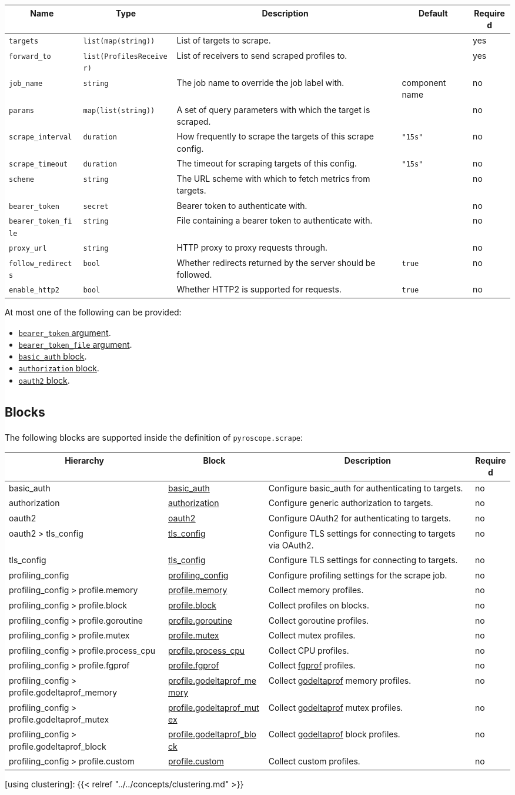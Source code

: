 Name | Type | Description | Default | Required
---- | ---- | ----------- | ------- | --------
`targets`                  | `list(map(string))`     | List of targets to scrape. | | yes
`forward_to`               | `list(ProfilesReceiver)` | List of receivers to send scraped profiles to. | | yes
`job_name`                 | `string`   | The job name to override the job label with. | component name | no
`params`                   | `map(list(string))` | A set of query parameters with which the target is scraped. | | no
`scrape_interval`          | `duration` | How frequently to scrape the targets of this scrape config. | `"15s"` | no
`scrape_timeout`           | `duration` | The timeout for scraping targets of this config. | `"15s"` | no
`scheme`                   | `string`   | The URL scheme with which to fetch metrics from targets. | | no
`bearer_token`             | `secret`   | Bearer token to authenticate with. | | no
`bearer_token_file`        | `string`   | File containing a bearer token to authenticate with. | | no
`proxy_url`                | `string`   | HTTP proxy to proxy requests through. | | no
`follow_redirects`         | `bool`     | Whether redirects returned by the server should be followed. | `true` | no
`enable_http2`             | `bool`     | Whether HTTP2 is supported for requests. | `true` | no

 At most one of the following can be provided:
 - [`bearer_token` argument](#arguments).
 - [`bearer_token_file` argument](#arguments).
 - [`basic_auth` block][basic_auth].
 - [`authorization` block][authorization].
 - [`oauth2` block][oauth2].

 [arguments]: #arguments

## Blocks

The following blocks are supported inside the definition of `pyroscope.scrape`:

| Hierarchy                                     | Block                          | Description                                                              | Required |
|-----------------------------------------------|--------------------------------|--------------------------------------------------------------------------|----------|
| basic_auth                                    | [basic_auth][]                 | Configure basic_auth for authenticating to targets.                      | no       |
| authorization                                 | [authorization][]              | Configure generic authorization to targets.                              | no       |
| oauth2                                        | [oauth2][]                     | Configure OAuth2 for authenticating to targets.                          | no       |
| oauth2 > tls_config                           | [tls_config][]                 | Configure TLS settings for connecting to targets via OAuth2.             | no       |
| tls_config                                    | [tls_config][]                 | Configure TLS settings for connecting to targets.                        | no       |
| profiling_config                              | [profiling_config][]           | Configure profiling settings for the scrape job.                         | no       |
| profiling_config > profile.memory             | [profile.memory][]             | Collect memory profiles.                                                 | no       |
| profiling_config > profile.block              | [profile.block][]              | Collect profiles on blocks.                                              | no       |
| profiling_config > profile.goroutine          | [profile.goroutine][]          | Collect goroutine profiles.                                              | no       |
| profiling_config > profile.mutex              | [profile.mutex][]              | Collect mutex profiles.                                                  | no       |
| profiling_config > profile.process_cpu        | [profile.process_cpu][]        | Collect CPU profiles.                                                    | no       |
| profiling_config > profile.fgprof             | [profile.fgprof][]             | Collect [fgprof][] profiles.                                             | no       |
| profiling_config > profile.godeltaprof_memory | [profile.godeltaprof_memory][] | Collect [godeltaprof][] memory profiles.                                 | no       |
| profiling_config > profile.godeltaprof_mutex  | [profile.godeltaprof_mutex][]  | Collect [godeltaprof][] mutex profiles.                                  | no       |
| profiling_config > profile.godeltaprof_block  | [profile.godeltaprof_block][]        | Collect [godeltaprof][] block profiles.                                  | no       |
| profiling_config > profile.custom             | [profile.custom][]             | Collect custom profiles.                                                 | no       |

[basic_auth]: #basic_auth-block
[authorization]: #authorization-block
[oauth2]: #oauth2-block
[tls_config]: #tls_config-block
[profiling_config]: #profiling_config-block
[profile.memory]: #profile.memory-block
[profile.block]: #profile.block-block
[profile.goroutine]: #profile.goroutine-block
[profile.mutex]: #profile.mutex-block
[profile.process_cpu]: #profile.process_cpu-block
[profile.fgprof]: #profile.fgprof-block
[profile.godeltaprof_memory]: #profile.godeltaprof_memory-block
[profile.godeltaprof_mutex]: #profile.godeltaprof_mutex-block
[profile.godeltaprof_block]: #profile.godeltaprof_block-block
[profile.custom]: #profile.custom-block
[pprof]: https://github.com/google/pprof/blob/main/doc/README.md
[clustering]: #clustering-beta
[fgprof]: https://github.com/felixge/fgprof
[godeltaprof]: https://github.com/grafana/godeltaprof
[using clustering]: {{< relref "../../concepts/clustering.md" >}}